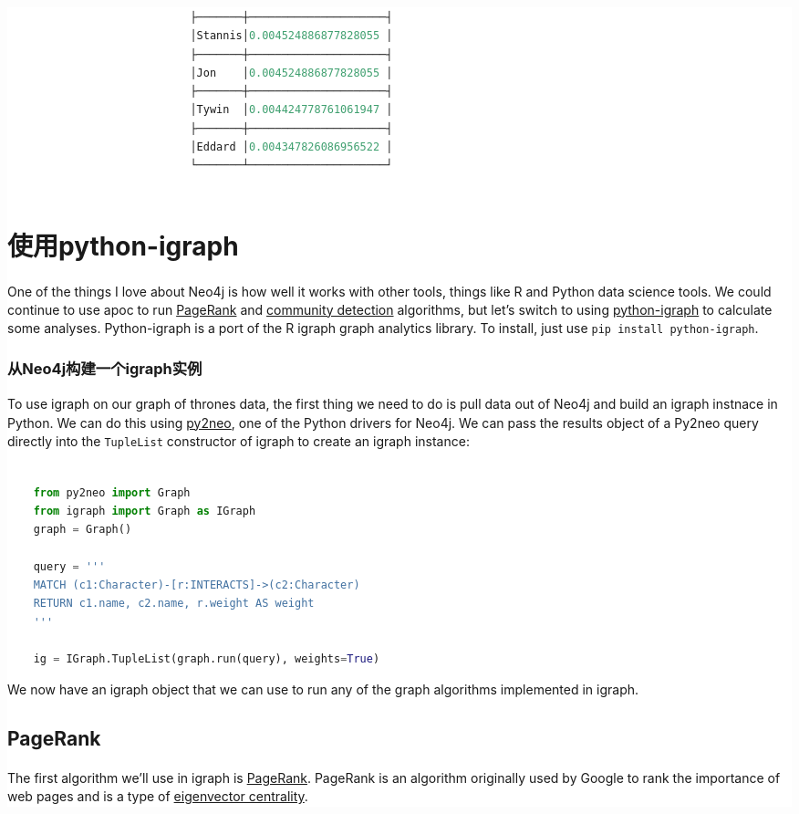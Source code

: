 ```python
                            ├───────┼─────────────────────┤
                            │Stannis│0.004524886877828055 │
                            ├───────┼─────────────────────┤
                            │Jon    │0.004524886877828055 │
                            ├───────┼─────────────────────┤
                            │Tywin  │0.004424778761061947 │
                            ├───────┼─────────────────────┤
                            │Eddard │0.004347826086956522 │
                            └───────┴─────────────────────┘
    
```

# 使用python-igraph

One of the things I love about Neo4j is how well it works with other tools,
things like R and Python data science tools. We could continue to use apoc to
run [PageRank](https://neo4j-contrib.github.io/neo4j-apoc-procedures/#_pagerank_algorithm) and [community detection](https://neo4j-contrib.github.io/neo4j-apoc-procedures/#_graph_algorithms) algorithms, but
let’s switch to using [python-igraph](http://igraph.org/python/) to calculate
some analyses. Python-igraph is a port of the R igraph graph analytics
library. To install, just use `pip install python-igraph`.

### 从Neo4j构建一个igraph实例

To use igraph on our graph of thrones data, the first thing we need to do is
pull data out of Neo4j and build an igraph instnace in Python. We can do this
using [py2neo](http://py2neo.org/), one of the Python drivers for Neo4j. We
can pass the results object of a Py2neo query directly into the `TupleList`
constructor of igraph to create an igraph instance:

```python

    from py2neo import Graph
    from igraph import Graph as IGraph
    graph = Graph()
    
    query = '''
    MATCH (c1:Character)-[r:INTERACTS]->(c2:Character)
    RETURN c1.name, c2.name, r.weight AS weight
    '''
    
    ig = IGraph.TupleList(graph.run(query), weights=True)
```

We now have an igraph object that we can use to run any of the graph
algorithms implemented in igraph.

## PageRank

The first algorithm we’ll use in igraph is
[PageRank](https://en.wikipedia.org/wiki/PageRank). PageRank is an algorithm
originally used by Google to rank the importance of web pages and is a type of
[eigenvector centrality](https://en.wikipedia.org/wiki/Centrality#Eigenvector_centrality).
